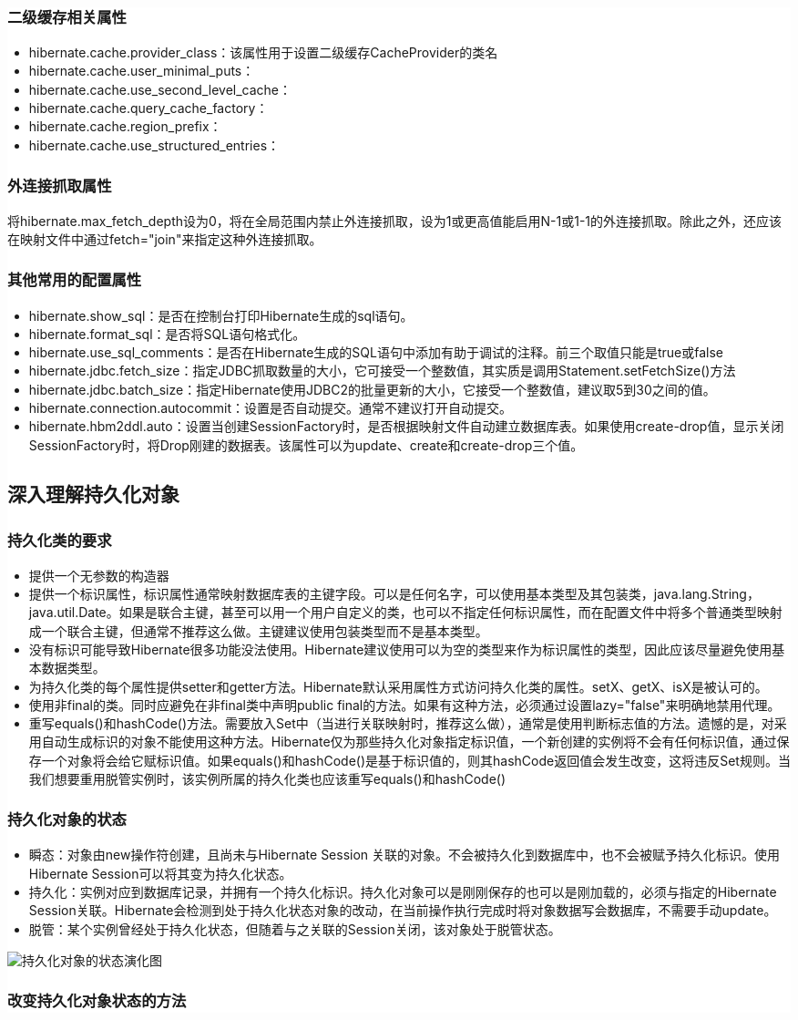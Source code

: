 ### 二级缓存相关属性

* hibernate.cache.provider_class：该属性用于设置二级缓存CacheProvider的类名
* hibernate.cache.user_minimal_puts：
* hibernate.cache.use_second_level_cache：
* hibernate.cache.query_cache_factory：
* hibernate.cache.region_prefix：
* hibernate.cache.use_structured_entries：

### 外连接抓取属性

将hibernate.max_fetch_depth设为0，将在全局范围内禁止外连接抓取，设为1或更高值能启用N-1或1-1的外连接抓取。除此之外，还应该在映射文件中通过fetch="join"来指定这种外连接抓取。

### 其他常用的配置属性

* hibernate.show_sql：是否在控制台打印Hibernate生成的sql语句。
* hibernate.format_sql：是否将SQL语句格式化。
* hibernate.use_sql_comments：是否在Hibernate生成的SQL语句中添加有助于调试的注释。前三个取值只能是true或false
* hibernate.jdbc.fetch_size：指定JDBC抓取数量的大小，它可接受一个整数值，其实质是调用Statement.setFetchSize()方法
* hibernate.jdbc.batch_size：指定Hibernate使用JDBC2的批量更新的大小，它接受一个整数值，建议取5到30之间的值。
* hibernate.connection.autocommit：设置是否自动提交。通常不建议打开自动提交。
* hibernate.hbm2ddl.auto：设置当创建SessionFactory时，是否根据映射文件自动建立数据库表。如果使用create-drop值，显示关闭SessionFactory时，将Drop刚建的数据表。该属性可以为update、create和create-drop三个值。

## 深入理解持久化对象

### 持久化类的要求

* 提供一个无参数的构造器
* 提供一个标识属性，标识属性通常映射数据库表的主键字段。可以是任何名字，可以使用基本类型及其包装类，java.lang.String，java.util.Date。如果是联合主键，甚至可以用一个用户自定义的类，也可以不指定任何标识属性，而在配置文件中将多个普通类型映射成一个联合主键，但通常不推荐这么做。主键建议使用包装类型而不是基本类型。
* 没有标识可能导致Hibernate很多功能没法使用。Hibernate建议使用可以为空的类型来作为标识属性的类型，因此应该尽量避免使用基本数据类型。
* 为持久化类的每个属性提供setter和getter方法。Hibernate默认采用属性方式访问持久化类的属性。setX、getX、isX是被认可的。
* 使用非final的类。同时应避免在非final类中声明public final的方法。如果有这种方法，必须通过设置lazy="false"来明确地禁用代理。
* 重写equals()和hashCode()方法。需要放入Set中（当进行关联映射时，推荐这么做），通常是使用判断标志值的方法。遗憾的是，对采用自动生成标识的对象不能使用这种方法。Hibernate仅为那些持久化对象指定标识值，一个新创建的实例将不会有任何标识值，通过保存一个对象将会给它赋标识值。如果equals()和hashCode()是基于标识值的，则其hashCode返回值会发生改变，这将违反Set规则。当我们想要重用脱管实例时，该实例所属的持久化类也应该重写equals()和hashCode()

### 持久化对象的状态

* 瞬态：对象由new操作符创建，且尚未与Hibernate Session 关联的对象。不会被持久化到数据库中，也不会被赋予持久化标识。使用Hibernate Session可以将其变为持久化状态。
* 持久化：实例对应到数据库记录，并拥有一个持久化标识。持久化对象可以是刚刚保存的也可以是刚加载的，必须与指定的Hibernate Session关联。Hibernate会检测到处于持久化状态对象的改动，在当前操作执行完成时将对象数据写会数据库，不需要手动update。
* 脱管：某个实例曾经处于持久化状态，但随着与之关联的Session关闭，该对象处于脱管状态。

![持久化对象的状态演化图](https://cdn.jsdelivr.net/gh/howiefh/assets/img/hibernate-PO-lifecycle.jpg)

### 改变持久化对象状态的方法
